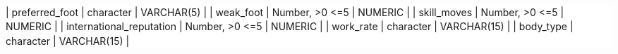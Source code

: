 | preferred\_foot                                                                                                                                                                                                                                                                                                                                                                                                                                                                                                                                                                                                                                                                                                                                                                                                                                | character                               | VARCHAR(5)                     |
| weak\_foot                                                                                                                                                                                                                                                                                                                                                                                                                                                                                                                                                                                                                                                                                                                                                                                                                                     | Number, >0 <=5                          | NUMERIC                        |
| skill\_moves                                                                                                                                                                                                                                                                                                                                                                                                                                                                                                                                                                                                                                                                                                                                                                                                                                   | Number, >0 <=5                          | NUMERIC                        |
| international\_reputation                                                                                                                                                                                                                                                                                                                                                                                                                                                                                                                                                                                                                                                                                                                                                                                                                      | Number, >0 <=5                          | NUMERIC                        |
| work\_rate                                                                                                                                                                                                                                                                                                                                                                                                                                                                                                                                                                                                                                                                                                                                                                                                                                     | character                               | VARCHAR(15)                    |
| body\_type                                                                                                                                                                                                                                                                                                                                                                                                                                                                                                                                                                                                                                                                                                                                                                                                                                     | character                               | VARCHAR(15)                    |